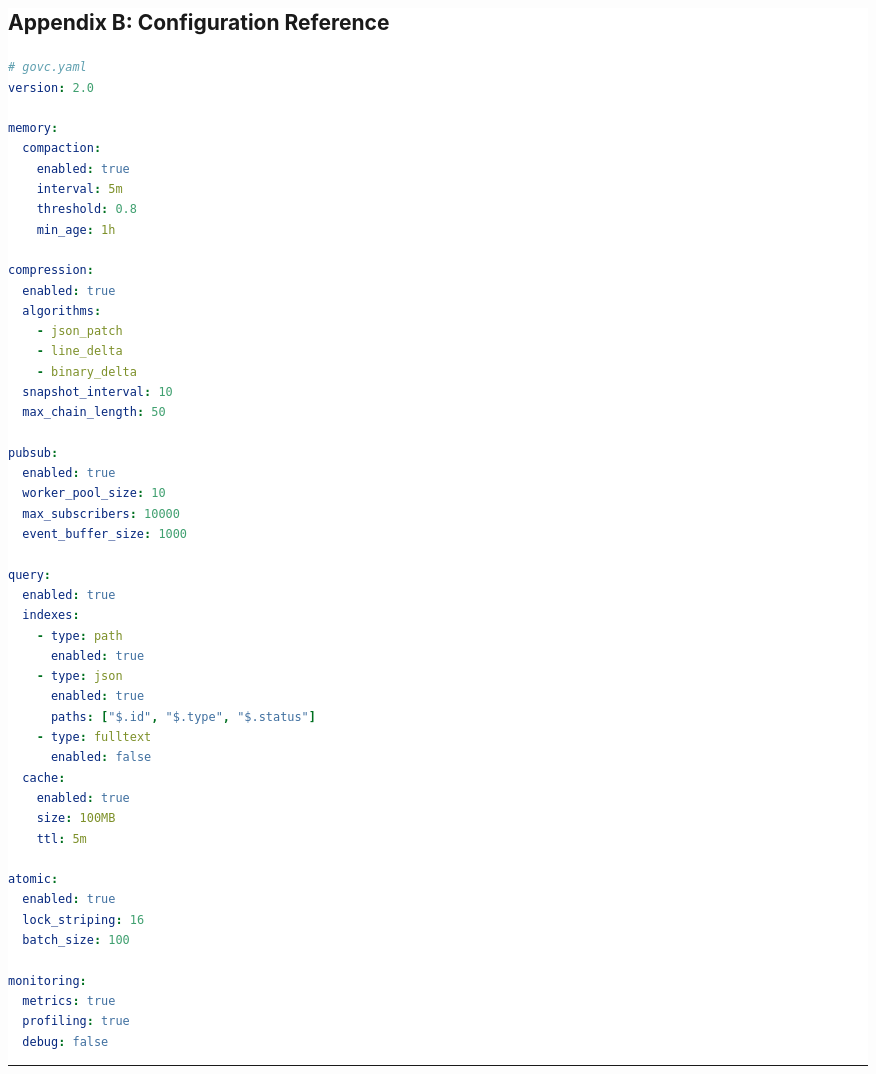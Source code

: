 
## Appendix B: Configuration Reference

```yaml
# govc.yaml
version: 2.0

memory:
  compaction:
    enabled: true
    interval: 5m
    threshold: 0.8
    min_age: 1h
    
compression:
  enabled: true
  algorithms:
    - json_patch
    - line_delta
    - binary_delta
  snapshot_interval: 10
  max_chain_length: 50
  
pubsub:
  enabled: true
  worker_pool_size: 10
  max_subscribers: 10000
  event_buffer_size: 1000
  
query:
  enabled: true
  indexes:
    - type: path
      enabled: true
    - type: json
      enabled: true
      paths: ["$.id", "$.type", "$.status"]
    - type: fulltext
      enabled: false
  cache:
    enabled: true
    size: 100MB
    ttl: 5m
    
atomic:
  enabled: true
  lock_striping: 16
  batch_size: 100
  
monitoring:
  metrics: true
  profiling: true
  debug: false
```

---